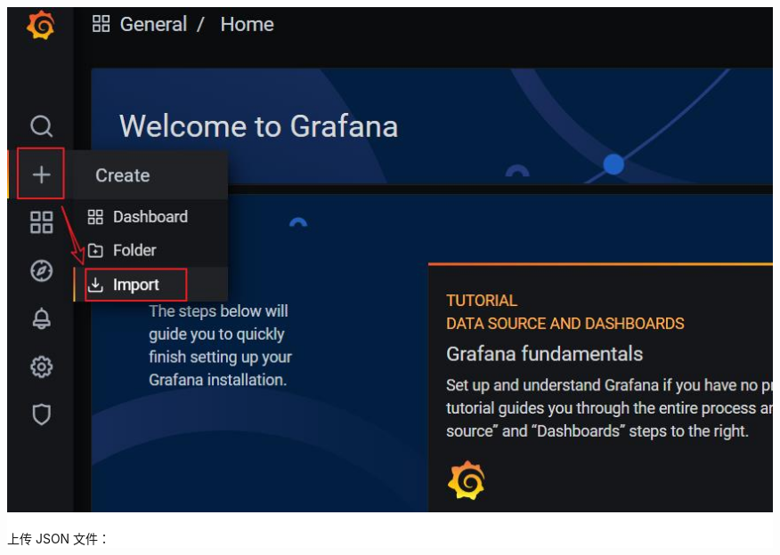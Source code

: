 ![image-20220531143832751](Prometheus&Grafana监控&睿象云.assets/image-20220531143832751.png)

上传 JSON 文件：
